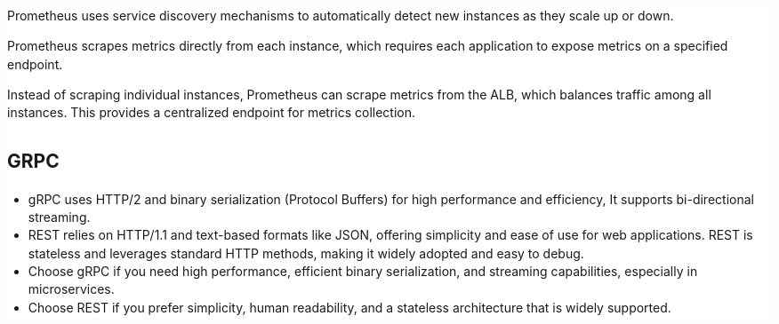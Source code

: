Prometheus uses service discovery mechanisms to automatically detect new instances as they scale up or down.

Prometheus scrapes metrics directly from each instance, which requires each application to expose metrics on a specified endpoint.

Instead of scraping individual instances, Prometheus can scrape metrics from the ALB, which balances traffic among all instances. This provides a centralized endpoint for metrics collection.


## GRPC
- gRPC uses HTTP/2 and binary serialization (Protocol Buffers) for high performance and efficiency, It supports bi-directional streaming.
- REST relies on HTTP/1.1 and text-based formats like JSON, offering simplicity and ease of use for web applications. REST is stateless and leverages standard HTTP methods, making it widely adopted and easy to debug. 
- Choose gRPC if you need high performance, efficient binary serialization, and streaming capabilities, especially in microservices.
- Choose REST if you prefer simplicity, human readability, and a stateless architecture that is widely supported.

